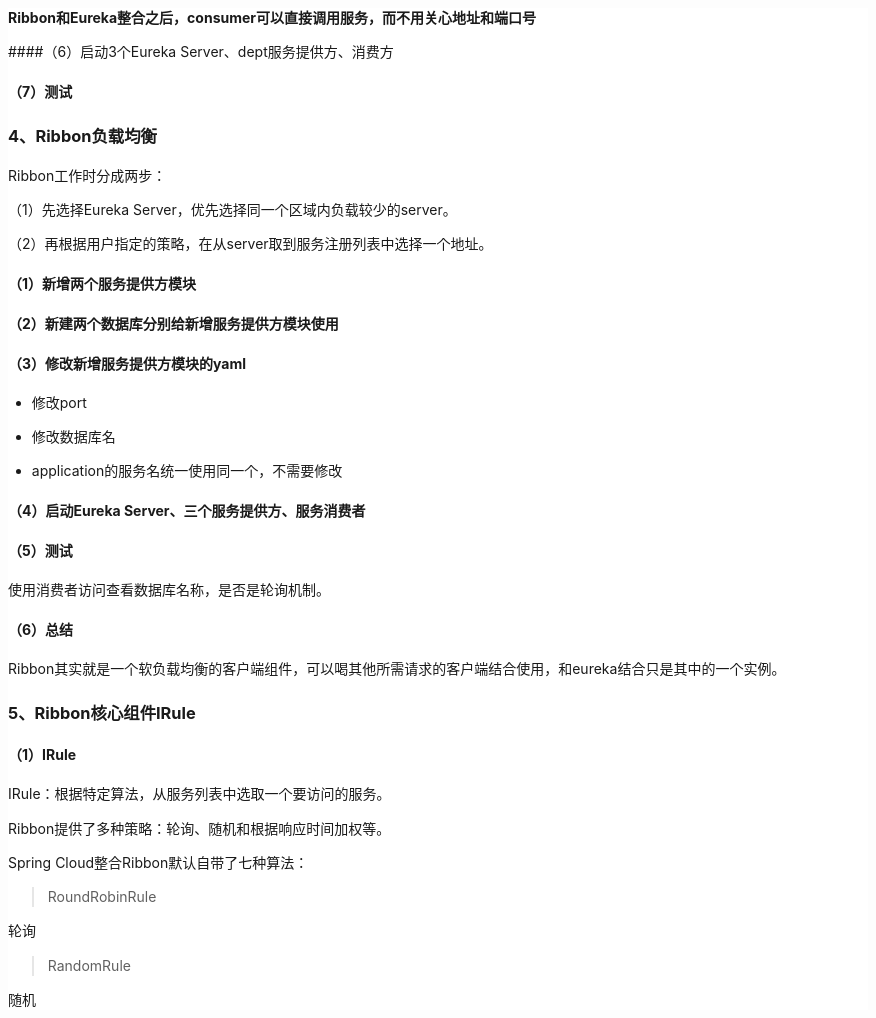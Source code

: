 **Ribbon和Eureka整合之后，consumer可以直接调用服务，而不用关心地址和端口号**



####（6）启动3个Eureka Server、dept服务提供方、消费方

#### （7）测试

###

### 4、Ribbon负载均衡

Ribbon工作时分成两步：

（1）先选择Eureka Server，优先选择同一个区域内负载较少的server。

（2）再根据用户指定的策略，在从server取到服务注册列表中选择一个地址。

#### （1）新增两个服务提供方模块

#### （2）新建两个数据库分别给新增服务提供方模块使用

#### （3）修改新增服务提供方模块的yaml

* 修改port

* 修改数据库名

* application的服务名统一使用同一个，不需要修改

#### （4）启动Eureka Server、三个服务提供方、服务消费者

#### （5）测试

使用消费者访问查看数据库名称，是否是轮询机制。

#### （6）总结

Ribbon其实就是一个软负载均衡的客户端组件，可以喝其他所需请求的客户端结合使用，和eureka结合只是其中的一个实例。



### 5、Ribbon核心组件IRule

#### （1）IRule

IRule：根据特定算法，从服务列表中选取一个要访问的服务。

Ribbon提供了多种策略：轮询、随机和根据响应时间加权等。

Spring Cloud整合Ribbon默认自带了七种算法：

> RoundRobinRule

轮询



> RandomRule

随机
